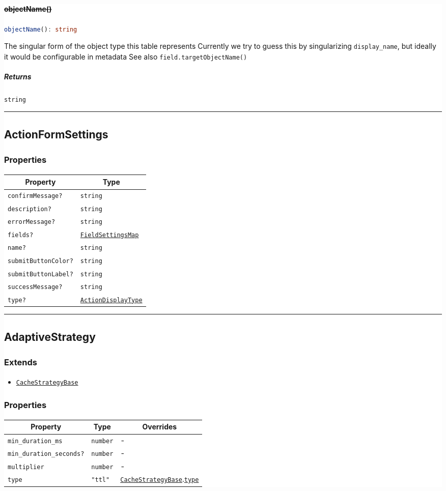 #### ~~objectName()~~

```ts
objectName(): string
```

The singular form of the object type this table represents
Currently we try to guess this by singularizing `display_name`, but ideally it would be configurable in metadata
See also `field.targetObjectName()`

##### Returns

`string`

***

## ActionFormSettings

### Properties

| Property | Type |
| ------ | ------ |
| <a id="confirmmessage"></a> `confirmMessage?` | `string` |
| <a id="description-3"></a> `description?` | `string` |
| <a id="errormessage"></a> `errorMessage?` | `string` |
| <a id="fields-2"></a> `fields?` | [`FieldSettingsMap`](internal.md#fieldsettingsmap) |
| <a id="name-5"></a> `name?` | `string` |
| <a id="submitbuttoncolor"></a> `submitButtonColor?` | `string` |
| <a id="submitbuttonlabel"></a> `submitButtonLabel?` | `string` |
| <a id="successmessage"></a> `successMessage?` | `string` |
| <a id="type-1"></a> `type?` | [`ActionDisplayType`](internal.md#actiondisplaytype) |

***

## AdaptiveStrategy

### Extends

- [`CacheStrategyBase`](internal.md#cachestrategybase)

### Properties

| Property | Type | Overrides |
| ------ | ------ | ------ |
| <a id="min_duration_ms"></a> `min_duration_ms` | `number` | - |
| <a id="min_duration_seconds"></a> `min_duration_seconds?` | `number` | - |
| <a id="multiplier"></a> `multiplier` | `number` | - |
| <a id="type-2"></a> `type` | `"ttl"` | [`CacheStrategyBase`](internal.md#cachestrategybase).[`type`](internal.md#type-6) |

